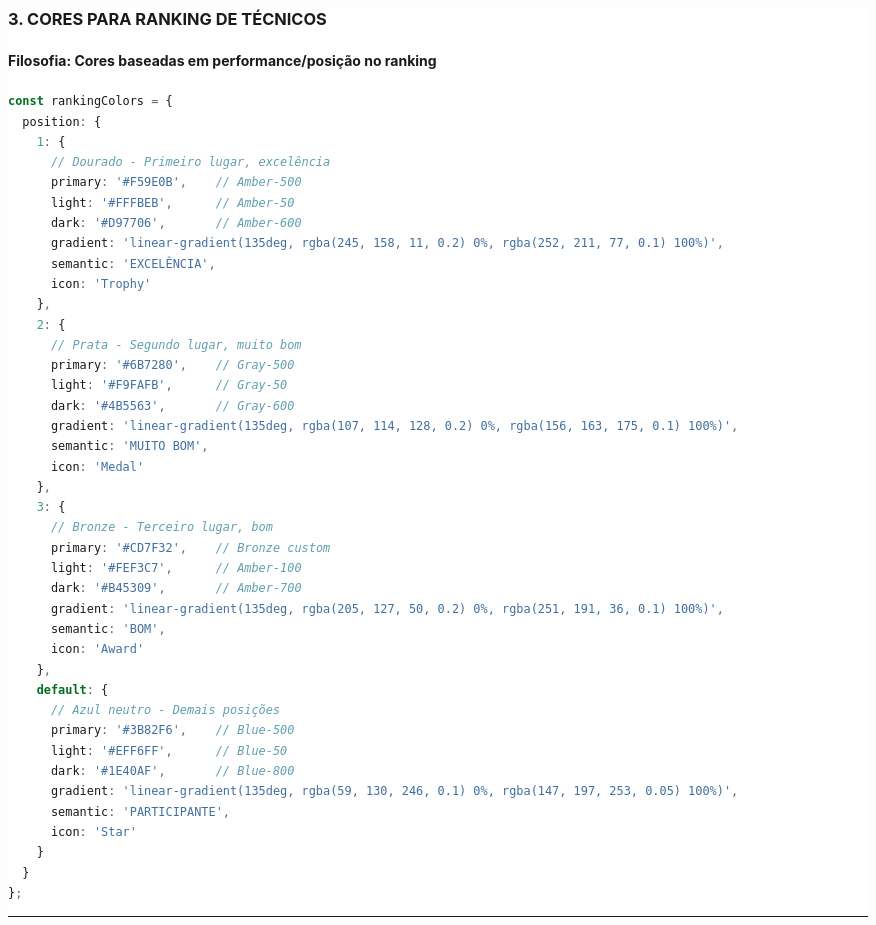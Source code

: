 ### **3. CORES PARA RANKING DE TÉCNICOS**

#### **Filosofia**: Cores baseadas em **performance/posição** no ranking

```typescript
const rankingColors = {
  position: {
    1: {
      // Dourado - Primeiro lugar, excelência
      primary: '#F59E0B',    // Amber-500
      light: '#FFFBEB',      // Amber-50
      dark: '#D97706',       // Amber-600
      gradient: 'linear-gradient(135deg, rgba(245, 158, 11, 0.2) 0%, rgba(252, 211, 77, 0.1) 100%)',
      semantic: 'EXCELÊNCIA',
      icon: 'Trophy'
    },
    2: {
      // Prata - Segundo lugar, muito bom
      primary: '#6B7280',    // Gray-500
      light: '#F9FAFB',      // Gray-50
      dark: '#4B5563',       // Gray-600
      gradient: 'linear-gradient(135deg, rgba(107, 114, 128, 0.2) 0%, rgba(156, 163, 175, 0.1) 100%)',
      semantic: 'MUITO BOM',
      icon: 'Medal'
    },
    3: {
      // Bronze - Terceiro lugar, bom
      primary: '#CD7F32',    // Bronze custom
      light: '#FEF3C7',      // Amber-100
      dark: '#B45309',       // Amber-700
      gradient: 'linear-gradient(135deg, rgba(205, 127, 50, 0.2) 0%, rgba(251, 191, 36, 0.1) 100%)',
      semantic: 'BOM',
      icon: 'Award'
    },
    default: {
      // Azul neutro - Demais posições
      primary: '#3B82F6',    // Blue-500
      light: '#EFF6FF',      // Blue-50
      dark: '#1E40AF',       // Blue-800
      gradient: 'linear-gradient(135deg, rgba(59, 130, 246, 0.1) 0%, rgba(147, 197, 253, 0.05) 100%)',
      semantic: 'PARTICIPANTE',
      icon: 'Star'
    }
  }
};
```

---